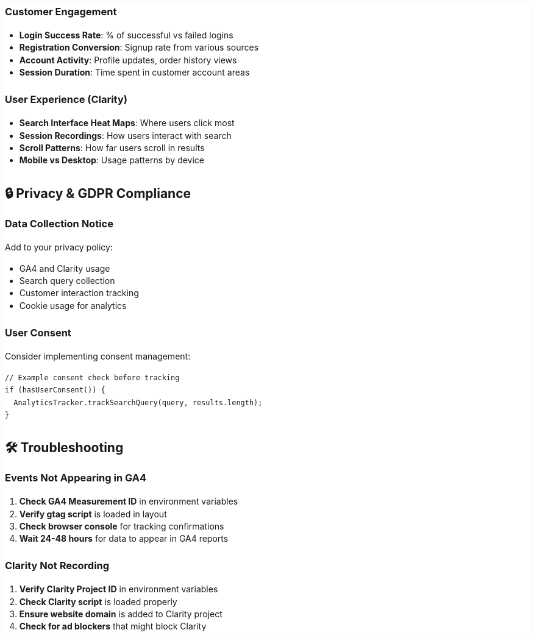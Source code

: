 ### Customer Engagement

- **Login Success Rate**: % of successful vs failed logins
- **Registration Conversion**: Signup rate from various sources
- **Account Activity**: Profile updates, order history views
- **Session Duration**: Time spent in customer account areas

### User Experience (Clarity)

- **Search Interface Heat Maps**: Where users click most
- **Session Recordings**: How users interact with search
- **Scroll Patterns**: How far users scroll in results
- **Mobile vs Desktop**: Usage patterns by device

## 🔒 Privacy & GDPR Compliance

### Data Collection Notice

Add to your privacy policy:

- GA4 and Clarity usage
- Search query collection
- Customer interaction tracking
- Cookie usage for analytics

### User Consent

Consider implementing consent management:

```tsx
// Example consent check before tracking
if (hasUserConsent()) {
  AnalyticsTracker.trackSearchQuery(query, results.length);
}
```

## 🛠️ Troubleshooting

### Events Not Appearing in GA4

1. **Check GA4 Measurement ID** in environment variables
2. **Verify gtag script** is loaded in layout
3. **Check browser console** for tracking confirmations
4. **Wait 24-48 hours** for data to appear in GA4 reports

### Clarity Not Recording

1. **Verify Clarity Project ID** in environment variables
2. **Check Clarity script** is loaded properly
3. **Ensure website domain** is added to Clarity project
4. **Check for ad blockers** that might block Clarity
